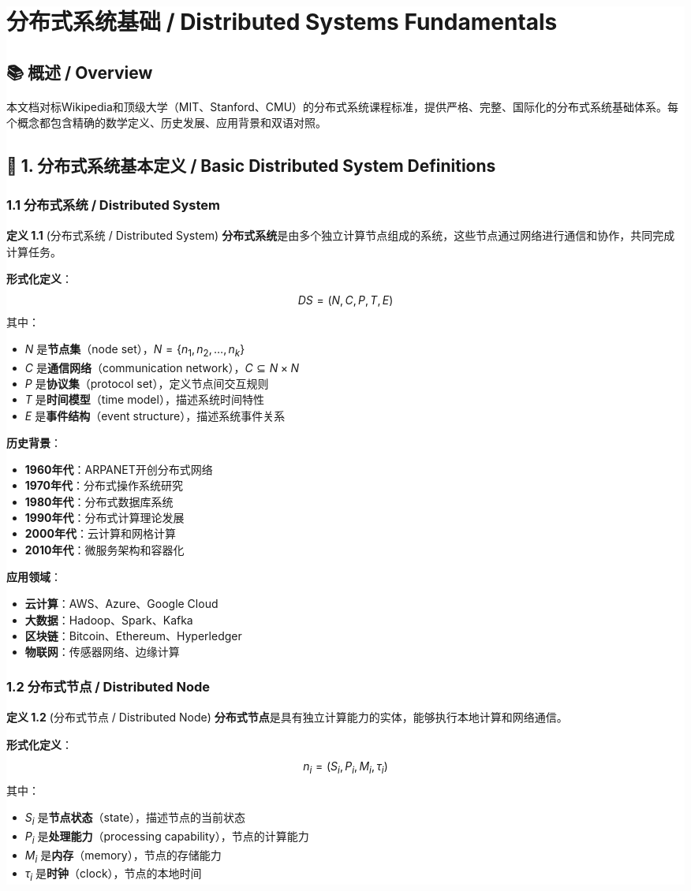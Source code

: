 # 分布式系统基础 / Distributed Systems Fundamentals

## 📚 **概述 / Overview**

本文档对标Wikipedia和顶级大学（MIT、Stanford、CMU）的分布式系统课程标准，提供严格、完整、国际化的分布式系统基础体系。每个概念都包含精确的数学定义、历史发展、应用背景和双语对照。

## 🎯 **1. 分布式系统基本定义 / Basic Distributed System Definitions**

### 1.1 分布式系统 / Distributed System

**定义 1.1** (分布式系统 / Distributed System)
**分布式系统**是由多个独立计算节点组成的系统，这些节点通过网络进行通信和协作，共同完成计算任务。

**形式化定义**：
$$DS = (N, C, P, T, E)$$
其中：

- $N$ 是**节点集**（node set），$N = \{n_1, n_2, \ldots, n_k\}$
- $C$ 是**通信网络**（communication network），$C \subseteq N \times N$
- $P$ 是**协议集**（protocol set），定义节点间交互规则
- $T$ 是**时间模型**（time model），描述系统时间特性
- $E$ 是**事件结构**（event structure），描述系统事件关系

**历史背景**：

- **1960年代**：ARPANET开创分布式网络
- **1970年代**：分布式操作系统研究
- **1980年代**：分布式数据库系统
- **1990年代**：分布式计算理论发展
- **2000年代**：云计算和网格计算
- **2010年代**：微服务架构和容器化

**应用领域**：

- **云计算**：AWS、Azure、Google Cloud
- **大数据**：Hadoop、Spark、Kafka
- **区块链**：Bitcoin、Ethereum、Hyperledger
- **物联网**：传感器网络、边缘计算

### 1.2 分布式节点 / Distributed Node

**定义 1.2** (分布式节点 / Distributed Node)
**分布式节点**是具有独立计算能力的实体，能够执行本地计算和网络通信。

**形式化定义**：
$$n_i = (S_i, P_i, M_i, \tau_i)$$
其中：

- $S_i$ 是**节点状态**（state），描述节点的当前状态
- $P_i$ 是**处理能力**（processing capability），节点的计算能力
- $M_i$ 是**内存**（memory），节点的存储能力
- $\tau_i$ 是**时钟**（clock），节点的本地时间
